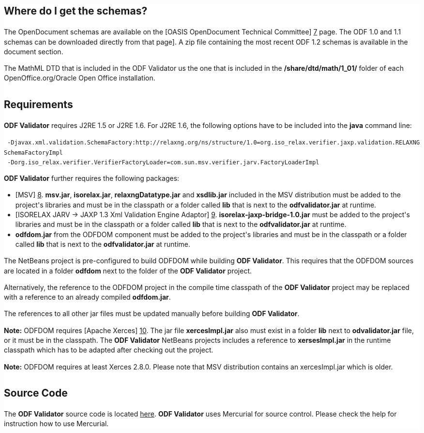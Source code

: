 ## Where do I get the schemas?

The OpenDocument schemas are available on the [OASIS OpenDocument Technical
Committee] [7] page. The ODF 1.0 and 1.1 schemas can be downloaded directly
from that page]. A zip file containing the most recent ODF 1.2 schemas is
available in the document section.

The MathML DTD that is included in the ODF Validator us the one that is
included in the **/share/dtd/math/1_01/** folder of each
OpenOffice.org/Oracle Open Office installation.

## Requirements

**ODF Validator** requires J2RE 1.5 or J2RE 1.6. For J2RE 1.6, the following options have to be included into the **java** command line:

     -Djavax.xml.validation.SchemaFactory:http://relaxng.org/ns/structure/1.0=org.iso_relax.verifier.jaxp.validation.RELAXNGSchemaFactoryImpl
     -Dorg.iso_relax.verifier.VerifierFactoryLoader=com.sun.msv.verifier.jarv.FactoryLoaderImpl

**ODF Validator** further requires the following packages:

* [MSV] [8]. **msv.jar**, **isorelax.jar**, **relaxngDatatype.jar** and **xsdlib.jar** included in the MSV distribution must be added to the project's libraries and must be in the classpath or a folder called **lib** that is next to the **odfvalidator.jar** at runtime.
* [ISORELAX JARV -&gt; JAXP 1.3 Xml Validation Engine Adaptor] [9].  **isorelax-jaxp-bridge-1.0.jar** must be added to the project's libraries and must be in the classpath or a folder called **lib** that is next to the **odfvalidator.jar**  at runtime.
* **odfdom.jar** from the ODFDOM component must be added to the project's libraries and must be in the classpath or a folder called **lib** that is next to the **odfvalidator.jar**  at runtime.

The NetBeans project is pre-configured to build ODFDOM while building **ODF Validator**. This requires that the ODFDOM sources are located in a folder **odfdom** next to the folder of the **ODF Validator** project.

Alternatively, the reference to the ODFDOM project in the compile time classpath of the **ODF Validator** project may be replaced with a reference to an already compiled **odfdom.jar**.

The references to all other jar files must be updated manually before
building **ODF Validator**.

**Note:** ODFDOM requires [Apache Xerces] [10]. The jar file **xercesImpl.jar** also must exist in a folder **lib** next to **odvalidator.jar** file, or it must be in the classpath. The **ODF Validator** NetBeans projects includes a reference to **xersesImpl.jar** in the runtime classpath which has to be adapted after checking out the project.

**Note:** ODFDOM requires at least Xerces 2.8.0. Please note that MSV distribution contains an xercesImpl.jar which is older.

## Source Code

The **ODF Validator** source code is located [here][11]. **ODF Validator** uses Mercurial for source control. Please check the
help for instruction how to use Mercurial.


  [1]: http://odf-validator.rhcloud.com/
  [2]: http://www.opendocsociety.org/
  [3]: http://docs.oracle.com/javase/8/docs/api/java/util/regex/Pattern.html#sum
  [4]: http://docs.oracle.com/javase/8/docs/api/java/util/regex/Pattern.html#sum
  [5]: http://docs.oracle.com/javase/8/docs/api/java/util/Properties.html
  [6]: http://docs.oracle.com/javase/8/docs/api/java/util/regex/Pattern.html#sum
  [7]: http://www.oasis-open.org/committees/tc_home.php?wg_abbrev=office
  [8]: https://msv.dev.java.net/
  [9]: https://isorelax-jaxp-bridge.dev.java.net
  [10]: http://xml.apache.org/dist/xerces-j/
  [11]: http://svn.apache.org/viewvc/incubator/odf/trunk/validator/